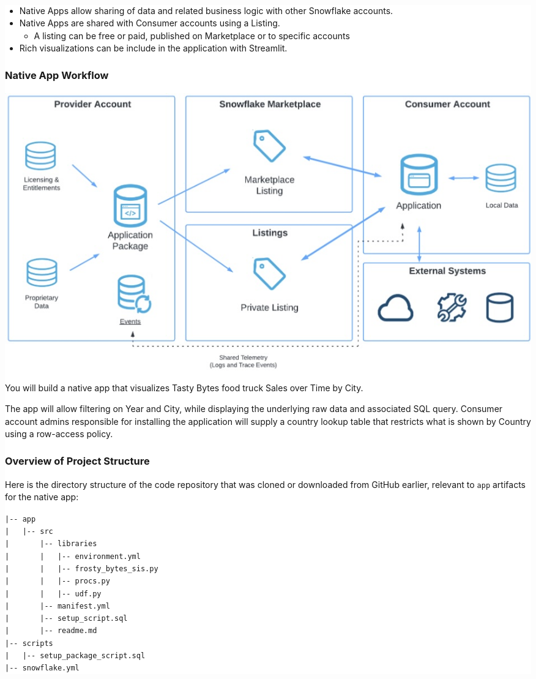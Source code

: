 - Native Apps allow sharing of data and related business logic with other Snowflake accounts.
- Native Apps are shared with Consumer accounts using a Listing.
  - A listing can be free or paid, published on Marketplace or to specific accounts
- Rich visualizations can be include in the application with Streamlit.

### Native App Workflow

![High Level View of Snowflake Native App Framework](assets/native-app-framework.jpg)

You will build a native app that visualizes Tasty Bytes food truck Sales over Time by City.

The app will allow filtering on Year and City, while displaying the underlying raw data and associated SQL query.
Consumer account admins responsible for installing the application will supply a country lookup table that restricts what is shown by Country using a row-access policy.

### Overview of Project Structure

Here is the directory structure of the code repository that was cloned or downloaded from GitHub earlier, relevant to `app` artifacts for the native app:

```plaintext
|-- app
|   |-- src
|       |-- libraries
|       |   |-- environment.yml
|       |   |-- frosty_bytes_sis.py
|       |   |-- procs.py
|       |   |-- udf.py
|       |-- manifest.yml
|       |-- setup_script.sql
|       |-- readme.md
|-- scripts
|   |-- setup_package_script.sql
|-- snowflake.yml
```
